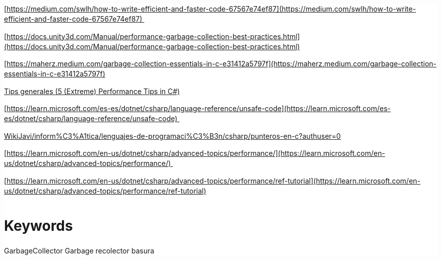 [https://medium.com/swlh/how-to-write-efficient-and-faster-code-67567e74ef87](https://medium.com/swlh/how-to-write-efficient-and-faster-code-67567e74ef87) 

[https://docs.unity3d.com/Manual/performance-garbage-collection-best-practices.html](https://docs.unity3d.com/Manual/performance-garbage-collection-best-practices.html)

[https://maherz.medium.com/garbage-collection-essentials-in-c-e31412a5797f](https://maherz.medium.com/garbage-collection-essentials-in-c-e31412a5797f)

[Tips generales (5 (Extreme) Performance Tips in C#)](https://www.youtube.com/watch?v=Tb2Fx9qku_o) 

[https://learn.microsoft.com/es-es/dotnet/csharp/language-reference/unsafe-code](https://learn.microsoft.com/es-es/dotnet/csharp/language-reference/unsafe-code) 

[WikiJavi/inform%C3%A1tica/lenguajes-de-programaci%C3%B3n/csharp/punteros-en-c?authuser=0](https://sites.google.com/view/wikijavi/inform%C3%A1tica/lenguajes-de-programaci%C3%B3n/csharp/punteros-en-c?authuser=0) 

[https://learn.microsoft.com/en-us/dotnet/csharp/advanced-topics/performance/](https://learn.microsoft.com/en-us/dotnet/csharp/advanced-topics/performance/) 

[https://learn.microsoft.com/en-us/dotnet/csharp/advanced-topics/performance/ref-tutorial](https://learn.microsoft.com/en-us/dotnet/csharp/advanced-topics/performance/ref-tutorial)

# Keywords

GarbageCollector Garbage recolector basura